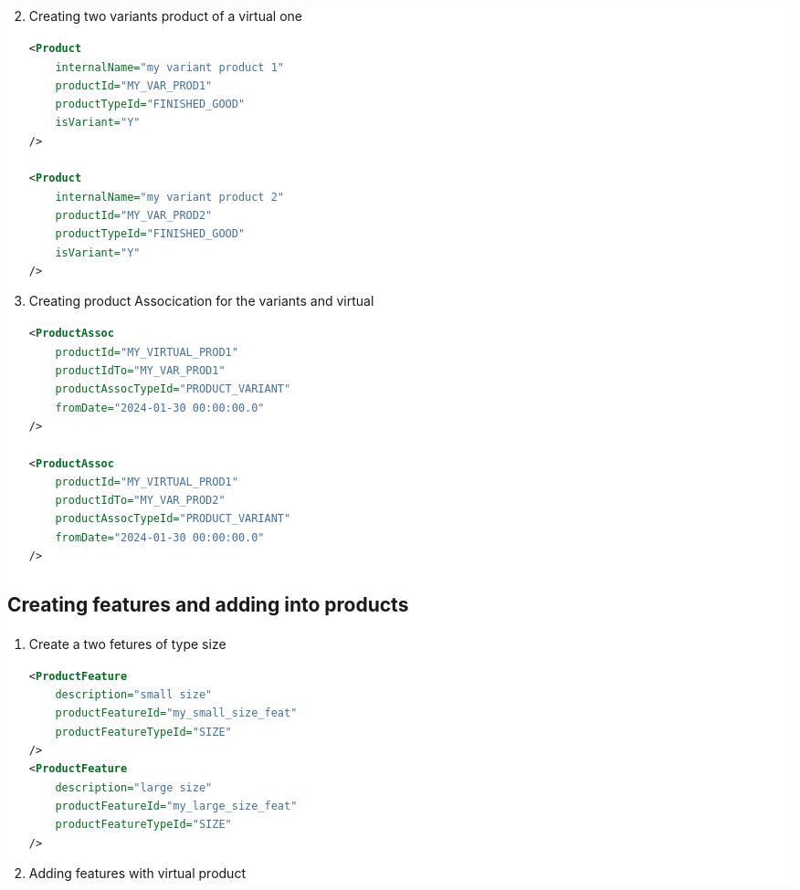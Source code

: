 2. Creating two variants product of a virtual one

    ```xml
    <Product
        internalName="my variant product 1"
        productId="MY_VAR_PROD1"
        productTypeId="FINISHED_GOOD"
        isVariant="Y"
    />

    <Product
        internalName="my variant product 2"
        productId="MY_VAR_PROD2"
        productTypeId="FINISHED_GOOD"
        isVariant="Y"
    />
    ```

3. Creating product Assocication for the variants and virtual

    ```xml
    <ProductAssoc
        productId="MY_VIRTUAL_PROD1"
        productIdTo="MY_VAR_PROD1"
        productAssocTypeId="PRODUCT_VARIANT"
        fromDate="2024-01-30 00:00:00.0"
    />

    <ProductAssoc
        productId="MY_VIRTUAL_PROD1"
        productIdTo="MY_VAR_PROD2"
        productAssocTypeId="PRODUCT_VARIANT"
        fromDate="2024-01-30 00:00:00.0"
    />
    ```

## Creating features and adding into products

1. Create a two fetures of type size

    ```xml
    <ProductFeature
        description="small size"
        productFeatureId="my_small_size_feat"
        productFeatureTypeId="SIZE"
    />
    <ProductFeature
        description="large size"
        productFeatureId="my_large_size_feat"
        productFeatureTypeId="SIZE"
    />
    ```

2. Adding features with virtual product
